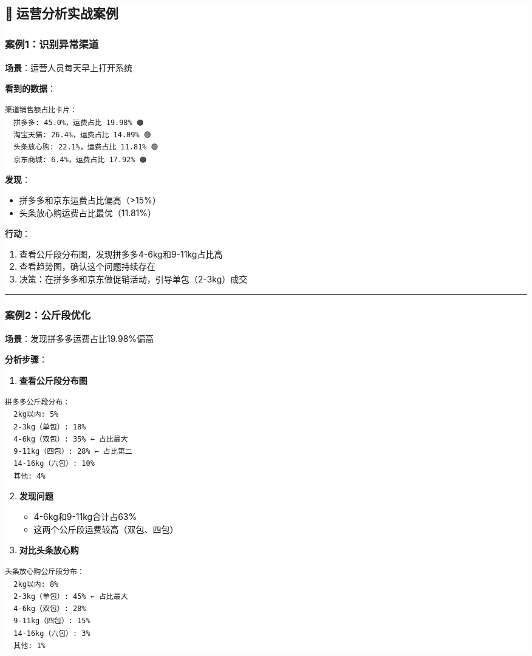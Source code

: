 ## 🎯 运营分析实战案例

### 案例1：识别异常渠道

**场景**：运营人员每天早上打开系统

**看到的数据**：
```
渠道销售额占比卡片：
  拼多多: 45.0%，运费占比 19.98% 🟠
  淘宝天猫: 26.4%，运费占比 14.09% 🟢
  头条放心购: 22.1%，运费占比 11.81% 🟢
  京东商城: 6.4%，运费占比 17.92% 🟠
```

**发现**：
- 拼多多和京东运费占比偏高（>15%）
- 头条放心购运费占比最优（11.81%）

**行动**：
1. 查看公斤段分布图，发现拼多多4-6kg和9-11kg占比高
2. 查看趋势图，确认这个问题持续存在
3. 决策：在拼多多和京东做促销活动，引导单包（2-3kg）成交

---

### 案例2：公斤段优化

**场景**：发现拼多多运费占比19.98%偏高

**分析步骤**：

1. **查看公斤段分布图**
```
拼多多公斤段分布：
  2kg以内: 5%
  2-3kg（单包）: 18%
  4-6kg（双包）: 35% ← 占比最大
  9-11kg（四包）: 28% ← 占比第二
  14-16kg（六包）: 10%
  其他: 4%
```

2. **发现问题**
   - 4-6kg和9-11kg合计占63%
   - 这两个公斤段运费较高（双包、四包）

3. **对比头条放心购**
```
头条放心购公斤段分布：
  2kg以内: 8%
  2-3kg（单包）: 45% ← 占比最大
  4-6kg（双包）: 28%
  9-11kg（四包）: 15%
  14-16kg（六包）: 3%
  其他: 1%
```
